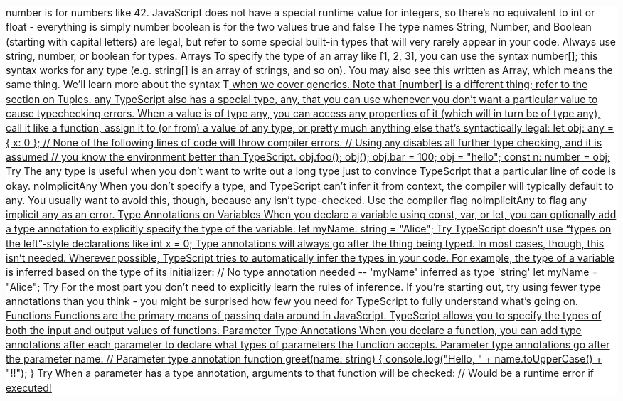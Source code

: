 number is for numbers like 42. JavaScript does not have a special runtime value for integers, so there’s no equivalent to int or float - everything is simply number
boolean is for the two values true and false
The type names String, Number, and Boolean (starting with capital letters) are legal, but refer to some special built-in types that will very rarely appear in your code. Always use string, number, or boolean for types.
Arrays
To specify the type of an array like [1, 2, 3], you can use the syntax number[]; this syntax works for any type (e.g. string[] is an array of strings, and so on). You may also see this written as Array<number>, which means the same thing. We’ll learn more about the syntax T<U> when we cover generics.
Note that [number] is a different thing; refer to the section on Tuples.
any
TypeScript also has a special type, any, that you can use whenever you don’t want a particular value to cause typechecking errors.
When a value is of type any, you can access any properties of it (which will in turn be of type any), call it like a function, assign it to (or from) a value of any type, or pretty much anything else that’s syntactically legal:
let obj: any = { x: 0 };
// None of the following lines of code will throw compiler errors.
// Using `any` disables all further type checking, and it is assumed
// you know the environment better than TypeScript.
obj.foo();
obj();
obj.bar = 100;
obj = "hello";
const n: number = obj;
Try
The any type is useful when you don’t want to write out a long type just to convince TypeScript that a particular line of code is okay.
noImplicitAny
When you don’t specify a type, and TypeScript can’t infer it from context, the compiler will typically default to any.
You usually want to avoid this, though, because any isn’t type-checked. Use the compiler flag noImplicitAny to flag any implicit any as an error.
Type Annotations on Variables
When you declare a variable using const, var, or let, you can optionally add a type annotation to explicitly specify the type of the variable:
let myName: string = "Alice";
Try
TypeScript doesn’t use “types on the left”-style declarations like int x = 0; Type annotations will always go after the thing being typed.
In most cases, though, this isn’t needed. Wherever possible, TypeScript tries to automatically infer the types in your code. For example, the type of a variable is inferred based on the type of its initializer:
// No type annotation needed -- 'myName' inferred as type 'string'
let myName = "Alice";
Try
For the most part you don’t need to explicitly learn the rules of inference. If you’re starting out, try using fewer type annotations than you think - you might be surprised how few you need for TypeScript to fully understand what’s going on.
Functions
Functions are the primary means of passing data around in JavaScript. TypeScript allows you to specify the types of both the input and output values of functions.
Parameter Type Annotations
When you declare a function, you can add type annotations after each parameter to declare what types of parameters the function accepts. Parameter type annotations go after the parameter name:
// Parameter type annotation
function greet(name: string) {
 console.log("Hello, " + name.toUpperCase() + "!!");
}
Try
When a parameter has a type annotation, arguments to that function will be checked:
// Would be a runtime error if executed!